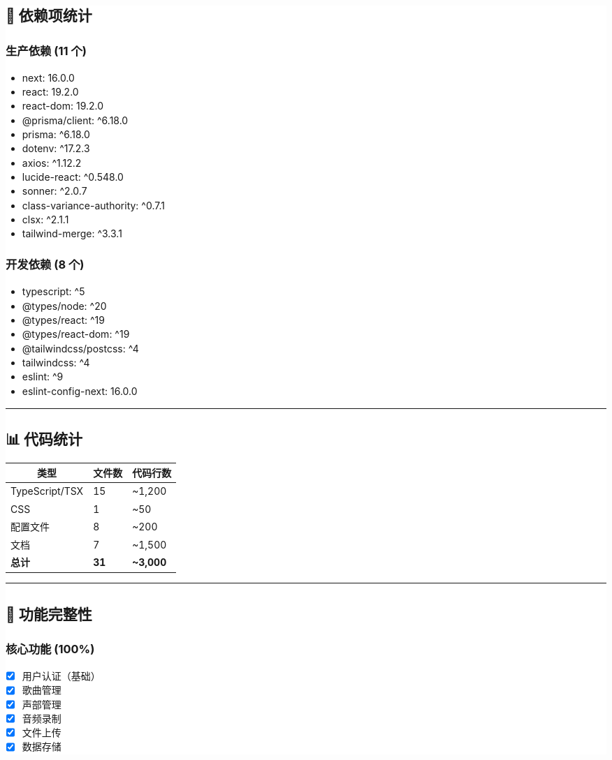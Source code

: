 
## 🔧 依赖项统计

### 生产依赖 (11 个)
- next: 16.0.0
- react: 19.2.0
- react-dom: 19.2.0
- @prisma/client: ^6.18.0
- prisma: ^6.18.0
- dotenv: ^17.2.3
- axios: ^1.12.2
- lucide-react: ^0.548.0
- sonner: ^2.0.7
- class-variance-authority: ^0.7.1
- clsx: ^2.1.1
- tailwind-merge: ^3.3.1

### 开发依赖 (8 个)
- typescript: ^5
- @types/node: ^20
- @types/react: ^19
- @types/react-dom: ^19
- @tailwindcss/postcss: ^4
- tailwindcss: ^4
- eslint: ^9
- eslint-config-next: 16.0.0

---

## 📊 代码统计

| 类型 | 文件数 | 代码行数 |
|------|--------|---------|
| TypeScript/TSX | 15 | ~1,200 |
| CSS | 1 | ~50 |
| 配置文件 | 8 | ~200 |
| 文档 | 7 | ~1,500 |
| **总计** | **31** | **~3,000** |

---

## 🎯 功能完整性

### 核心功能 (100%)
- [x] 用户认证（基础）
- [x] 歌曲管理
- [x] 声部管理
- [x] 音频录制
- [x] 文件上传
- [x] 数据存储
